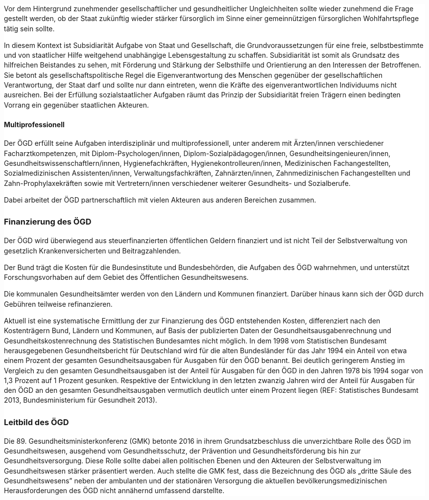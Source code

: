 Vor dem Hintergrund zunehmender gesellschaftlicher und gesundheitlicher Ungleichheiten sollte wieder zunehmend die Frage gestellt werden, ob der Staat zukünftig wieder stärker fürsorglich im Sinne einer gemeinnützigen fürsorglichen Wohlfahrtspflege tätig sein sollte. 

In diesem Kontext ist Subsidiarität Aufgabe von Staat und Gesellschaft, die Grundvoraussetzungen für eine freie, selbstbestimmte und von staatlicher Hilfe weitgehend unabhängige Lebensgestaltung zu schaffen. Subsidiarität ist somit als Grundsatz des hilfreichen Beistandes zu sehen, mit Förderung und Stärkung der Selbsthilfe und Orientierung an den Interessen der Betroffenen. Sie betont als gesellschaftspolitische Regel die Eigenverantwortung des Menschen gegenüber der gesellschaftlichen Verantwortung, der Staat darf und sollte nur dann eintreten, wenn die Kräfte des eigenverantwortlichen Individuums nicht ausreichen. Bei der Erfüllung sozialstaatlicher Aufgaben räumt das Prinzip der Subsidiarität freien Trägern einen bedingten Vorrang ein gegenüber staatlichen Akteuren.


#### Multiprofessionell

Der ÖGD erfüllt seine Aufgaben interdisziplinär und multiprofessionell, unter anderem mit Ärzten/innen verschiedener Facharztkompetenzen, mit Diplom-Psychologen/innen, Diplom-Sozialpädagogen/innen, Gesundheitsingenieuren/innen, Gesundheitswissenschaftlern/innen, Hygienefachkräften, Hygienekontrolleuren/innen, Medizinischen Fachangestellten, Sozialmedizinischen Assistenten/innen, Verwaltungsfachkräften, Zahnärzten/innen, Zahnmedizinischen Fachangestellten und Zahn-Prophylaxekräften sowie mit Vertretern/innen verschiedener weiterer Gesundheits- und Sozialberufe. 

Dabei arbeitet der ÖGD partnerschaftlich mit vielen Akteuren aus anderen Bereichen zusammen.


### Finanzierung des ÖGD

Der ÖGD wird überwiegend aus steuerfinanzierten öffentlichen Geldern finanziert und ist nicht Teil der Selbstverwaltung von gesetzlich Krankenversicherten und Beitragzahlenden.

Der Bund trägt die Kosten für die Bundesinstitute und Bundesbehörden, die Aufgaben des ÖGD wahrnehmen, und unterstützt Forschungsvorhaben auf dem Gebiet des Öffentlichen Gesundheitswesens. 

Die kommunalen Gesundheitsämter werden von den Ländern und Kommunen finanziert. Darüber hinaus kann sich der ÖGD durch Gebühren teilweise refinanzieren.

 

Aktuell ist eine systematische Ermittlung der zur Finanzierung des ÖGD entstehenden Kosten, differenziert nach den Kostenträgern Bund, Ländern und Kommunen, auf Basis der publizierten Daten der Gesundheitsausgabenrechnung und Gesundheitskostenrechnung des Statistischen Bundesamtes nicht möglich. In dem 1998 vom Statistischen Bundesamt herausgegebenen Gesundheitsbericht für Deutschland wird für die alten Bundesländer für das Jahr 1994 ein Anteil von etwa einem Prozent der gesamten Gesundheitsausgaben für Ausgaben für den ÖGD benannt. Bei deutlich geringerem Anstieg im Vergleich zu den gesamten Gesundheitsausgaben ist der Anteil für Ausgaben für den ÖGD in den Jahren 1978 bis 1994 sogar von 1,3 Prozent auf 1 Prozent gesunken. Respektive der Entwicklung in den letzten zwanzig Jahren wird der Anteil für Ausgaben für den ÖGD an den gesamten Gesundheitsausgaben vermutlich deutlich unter einem Prozent liegen (REF: Statistisches Bundesamt 2013, Bundesministerium für Gesundheit 2013).


### Leitbild des ÖGD

Die 89. Gesundheitsministerkonferenz (GMK) betonte 2016 in ihrem Grundsatzbeschluss die unverzichtbare Rolle des ÖGD im Gesundheitswesen, ausgehend vom Gesundheitsschutz, der Prävention und Gesundheitsförderung bis hin zur Gesundheitsversorgung. Diese Rolle sollte dabei allen politischen Ebenen und den Akteuren der Selbstverwaltung im Gesundheitswesen stärker präsentiert werden. Auch stellte die GMK fest, dass die Bezeichnung des ÖGD als „dritte Säule des Gesundheitswesens” neben der ambulanten und der stationären Versorgung die aktuellen bevölkerungsmedizinischen Herausforderungen des ÖGD nicht annähernd umfassend darstellte. 

